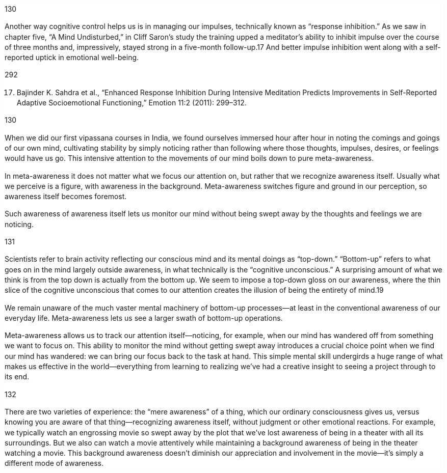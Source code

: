 130

Another way cognitive control helps us is in managing our impulses, technically known as “response inhibition.” As we saw in chapter five, “A Mind Undisturbed,” in Cliff Saron’s study the training upped a meditator’s ability to inhibit impulse over the course of three months and, impressively, stayed strong in a five-month follow-up.17 And better impulse inhibition went along with a self-reported uptick in emotional well-being.

292

17. Bajinder K. Sahdra et al., “Enhanced Response Inhibition During Intensive Meditation Predicts Improvements in Self-Reported Adaptive Socioemotional Functioning,” Emotion 11:2 (2011): 299–312.

130

When we did our first vipassana courses in India, we found ourselves immersed hour after hour in noting the comings and goings of our own mind, cultivating stability by simply noticing rather than following where those thoughts, impulses, desires, or feelings would have us go. This intensive attention to the movements of our mind boils down to pure meta-awareness.

In meta-awareness it does not matter what we focus our attention on, but rather that we recognize awareness itself. Usually what we perceive is a figure, with awareness in the background. Meta-awareness switches figure and ground in our perception, so awareness itself becomes foremost.

Such awareness of awareness itself lets us monitor our mind without being swept away by the thoughts and feelings we are noticing.

131

Scientists refer to brain activity reflecting our conscious mind and its mental doings as “top-down.” “Bottom-up” refers to what goes on in the mind largely outside awareness, in what technically is the “cognitive unconscious.” A surprising amount of what we think is from the top down is actually from the bottom up. We seem to impose a top-down gloss on our awareness, where the thin slice of the cognitive unconscious that comes to our attention creates the illusion of being the entirety of mind.19

We remain unaware of the much vaster mental machinery of bottom-up processes—at least in the conventional awareness of our everyday life. Meta-awareness lets us see a larger swath of bottom-up operations.

Meta-awareness allows us to track our attention itself—noticing, for example, when our mind has wandered off from something we want to focus on. This ability to monitor the mind without getting swept away introduces a crucial choice point when we find our mind has wandered: we can bring our focus back to the task at hand. This simple mental skill undergirds a huge range of what makes us effective in the world—everything from learning to realizing we’ve had a creative insight to seeing a project through to its end.

132

There are two varieties of experience: the “mere awareness” of a thing, which our ordinary consciousness gives us, versus knowing you are aware of that thing—recognizing awareness itself, without judgment or other emotional reactions. For example, we typically watch an engrossing movie so swept away by the plot that we’ve lost awareness of being in a theater with all its surroundings. But we also can watch a movie attentively while maintaining a background awareness of being in the theater watching a movie. This background awareness doesn’t diminish our appreciation and involvement in the movie—it’s simply a different mode of awareness.
